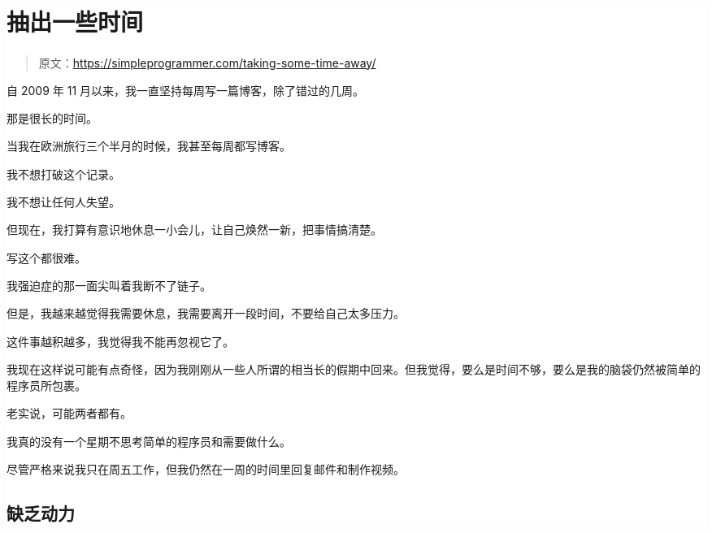 # 抽出一些时间

> 原文：<https://simpleprogrammer.com/taking-some-time-away/>

自 2009 年 11 月以来，我一直坚持每周写一篇博客，除了错过的几周。

那是很长的时间。

当我在欧洲旅行三个半月的时候，我甚至每周都写博客。

我不想打破这个记录。

我不想让任何人失望。

但现在，我打算有意识地休息一小会儿，让自己焕然一新，把事情搞清楚。

写这个都很难。

我强迫症的那一面尖叫着我断不了链子。

但是，我越来越觉得我需要休息，我需要离开一段时间，不要给自己太多压力。

这件事越积越多，我觉得我不能再忽视它了。

我现在这样说可能有点奇怪，因为我刚刚从一些人所谓的相当长的假期中回来。但我觉得，要么是时间不够，要么是我的脑袋仍然被简单的程序员所包裹。

老实说，可能两者都有。

我真的没有一个星期不思考简单的程序员和需要做什么。

尽管严格来说我只在周五工作，但我仍然在一周的时间里回复邮件和制作视频。

## 缺乏动力
